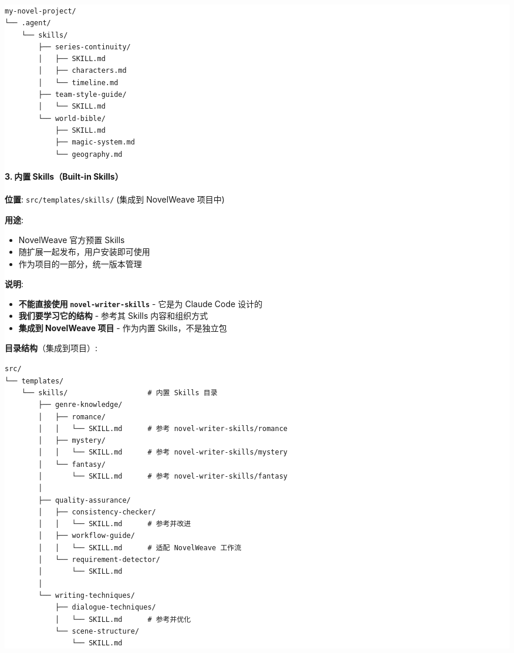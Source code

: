 ```
my-novel-project/
└── .agent/
    └── skills/
        ├── series-continuity/
        │   ├── SKILL.md
        │   ├── characters.md
        │   └── timeline.md
        ├── team-style-guide/
        │   └── SKILL.md
        └── world-bible/
            ├── SKILL.md
            ├── magic-system.md
            └── geography.md
```

#### 3. 内置 Skills（Built-in Skills）

**位置**: `src/templates/skills/` (集成到 NovelWeave 项目中)

**用途**:

- NovelWeave 官方预置 Skills
- 随扩展一起发布，用户安装即可使用
- 作为项目的一部分，统一版本管理

**说明**:

- **不能直接使用 `novel-writer-skills`** - 它是为 Claude Code 设计的
- **我们要学习它的结构** - 参考其 Skills 内容和组织方式
- **集成到 NovelWeave 项目** - 作为内置 Skills，不是独立包

**目录结构**（集成到项目）:

```
src/
└── templates/
    └── skills/                   # 内置 Skills 目录
        ├── genre-knowledge/
        │   ├── romance/
        │   │   └── SKILL.md      # 参考 novel-writer-skills/romance
        │   ├── mystery/
        │   │   └── SKILL.md      # 参考 novel-writer-skills/mystery
        │   └── fantasy/
        │       └── SKILL.md      # 参考 novel-writer-skills/fantasy
        │
        ├── quality-assurance/
        │   ├── consistency-checker/
        │   │   └── SKILL.md      # 参考并改进
        │   ├── workflow-guide/
        │   │   └── SKILL.md      # 适配 NovelWeave 工作流
        │   └── requirement-detector/
        │       └── SKILL.md
        │
        └── writing-techniques/
            ├── dialogue-techniques/
            │   └── SKILL.md      # 参考并优化
            └── scene-structure/
                └── SKILL.md
```
